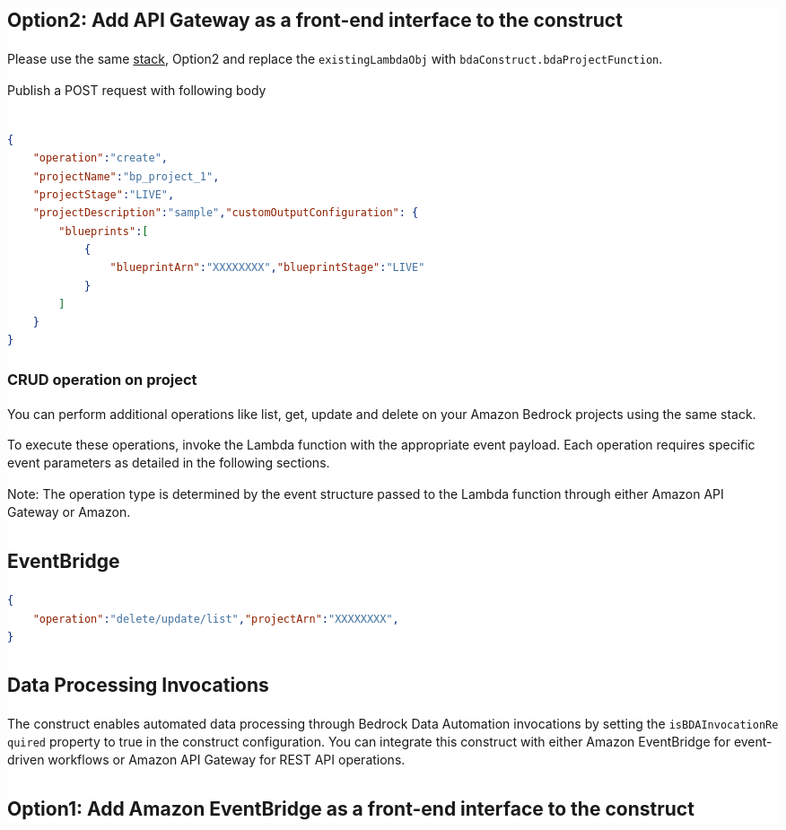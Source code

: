 ## Option2: Add API Gateway as a front-end interface to the construct

Please use the same [stack](#creating-custom-blueprints), Option2 and replace the `existingLambdaObj` with `bdaConstruct.bdaProjectFunction`.

Publish a POST request with following body

```json 

{
    "operation":"create",
    "projectName":"bp_project_1",
    "projectStage":"LIVE",
    "projectDescription":"sample","customOutputConfiguration": {
        "blueprints":[
            {
                "blueprintArn":"XXXXXXXX","blueprintStage":"LIVE"
            }
        ]
    }
}
```

### CRUD operation on project

You can perform additional operations like list, get, update and delete  on your Amazon Bedrock projects using the same stack.

To execute these operations, invoke the Lambda function with the appropriate event payload. Each operation requires specific event parameters as detailed in the following sections.

Note: The operation type is determined by the event structure passed to the Lambda function through either Amazon API Gateway or Amazon.

## EventBridge

```json
{
    "operation":"delete/update/list","projectArn":"XXXXXXXX",
}
```

## Data Processing Invocations

The construct enables automated data processing through Bedrock Data Automation invocations by setting the `isBDAInvocationRequired` property to true in the construct configuration. You can integrate this construct with either Amazon EventBridge for event-driven workflows or Amazon API Gateway for REST API operations.

## Option1: Add Amazon EventBridge as a front-end interface to the construct
